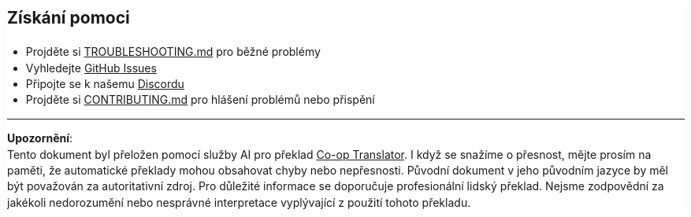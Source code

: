 ## Získání pomoci

- Projděte si [TROUBLESHOOTING.md](TROUBLESHOOTING.md) pro běžné problémy
- Vyhledejte [GitHub Issues](https://github.com/microsoft/Data-Science-For-Beginners/issues)
- Připojte se k našemu [Discordu](https://aka.ms/ds4beginners/discord)
- Projděte si [CONTRIBUTING.md](CONTRIBUTING.md) pro hlášení problémů nebo přispění

---

**Upozornění**:  
Tento dokument byl přeložen pomocí služby AI pro překlad [Co-op Translator](https://github.com/Azure/co-op-translator). I když se snažíme o přesnost, mějte prosím na paměti, že automatické překlady mohou obsahovat chyby nebo nepřesnosti. Původní dokument v jeho původním jazyce by měl být považován za autoritativní zdroj. Pro důležité informace se doporučuje profesionální lidský překlad. Nejsme zodpovědní za jakékoli nedorozumění nebo nesprávné interpretace vyplývající z použití tohoto překladu.